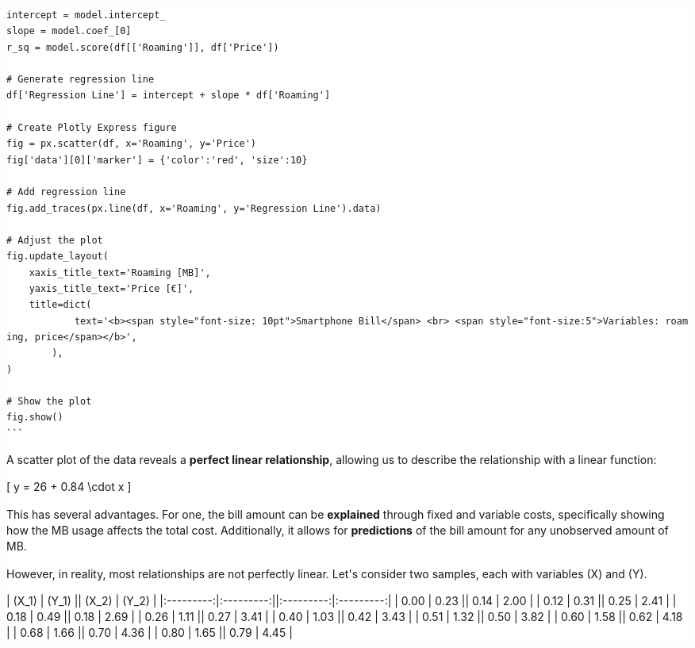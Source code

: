     intercept = model.intercept_
    slope = model.coef_[0]
    r_sq = model.score(df[['Roaming']], df['Price'])

    # Generate regression line
    df['Regression Line'] = intercept + slope * df['Roaming']

    # Create Plotly Express figure
    fig = px.scatter(df, x='Roaming', y='Price')
    fig['data'][0]['marker'] = {'color':'red', 'size':10}

    # Add regression line
    fig.add_traces(px.line(df, x='Roaming', y='Regression Line').data)

    # Adjust the plot
    fig.update_layout(
        xaxis_title_text='Roaming [MB]',
        yaxis_title_text='Price [€]',
        title=dict(
                text='<b><span style="font-size: 10pt">Smartphone Bill</span> <br> <span style="font-size:5">Variables: roaming, price</span></b>',
            ),
    )

    # Show the plot
    fig.show()
    ```

A scatter plot of the data reveals a **perfect linear relationship**, allowing us to describe the relationship with a linear function:

\[
y = 26 + 0.84 \cdot x
\]

This has several advantages. For one, the bill amount can be **explained** through fixed and variable costs, specifically showing how the MB usage affects the total cost. Additionally, it allows for **predictions** of the bill amount for any unobserved amount of MB.

However, in reality, most relationships are not perfectly linear. Let's consider two samples, each with variables \(X\) and \(Y\).

| \(X_1\) | \(Y_1\) || \(X_2\) | \(Y_2\) |
|:---------:|:---------:||:---------:|:---------:|
| 0.00    | 0.23    || 0.14    | 2.00    |
| 0.12    | 0.31    || 0.25    | 2.41    |
| 0.18    | 0.49    || 0.18    | 2.69    |
| 0.26    | 1.11    || 0.27    | 3.41    |
| 0.40    | 1.03    || 0.42    | 3.43    |
| 0.51    | 1.32    || 0.50    | 3.82    |
| 0.60    | 1.58    || 0.62    | 4.18    |
| 0.68    | 1.66    || 0.70    | 4.36    |
| 0.80    | 1.65    || 0.79    | 4.45    |